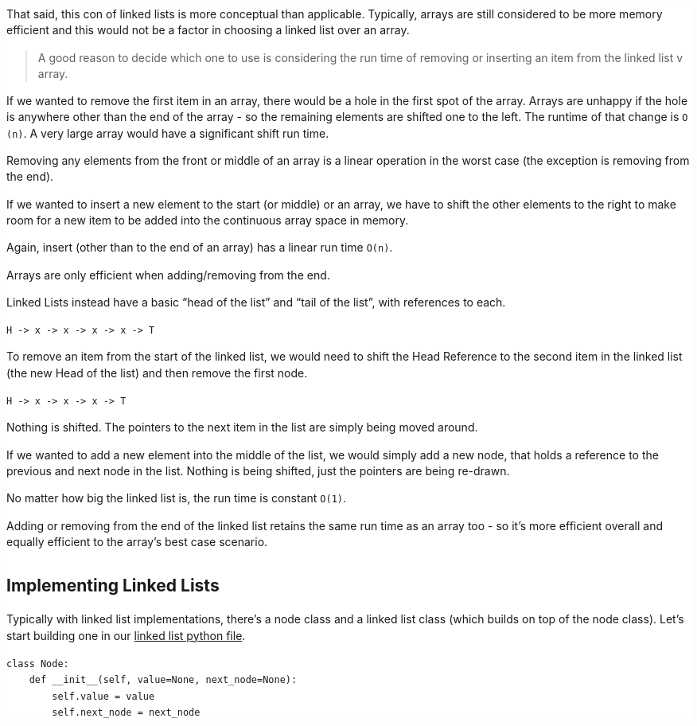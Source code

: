 That said, this con of linked lists is more conceptual than applicable. Typically, arrays are still considered to be more memory efficient and this would not be a factor in choosing a linked list over an array.

> A good reason to decide which one to use is considering the run time of removing or inserting an item from the linked list v array.

If we wanted to remove the first item in an array, there would be a hole in the first spot of the array. Arrays are unhappy if the hole is anywhere other than the end of the array - so the remaining elements are shifted one to the left. The runtime of that change is `O(n)`. A very large array would have a significant shift run time.

Removing any elements from the front or middle of an array is a linear operation in the worst case (the exception is removing from the end).

If we wanted to insert a new element to the start (or middle) or an array, we have to shift the other elements to the right to make room for a new item to be added into the continuous array space in memory.

Again, insert (other than to the end of an array) has a linear run time `O(n)`.

Arrays are only efficient when adding/removing from the end.

Linked Lists instead have a basic “head of the list” and “tail of the list”, with references to each.

    H -> x -> x -> x -> x -> T

To remove an item from the start of the linked list, we would need to shift the Head Reference to the second item in the linked list (the new Head of the list) and then remove the first node.

    H -> x -> x -> x -> T

Nothing is shifted. The pointers to the next item in the list are simply being moved around.

If we wanted to add a new element into the middle of the list, we would simply add a new node, that holds a reference to the previous and next node in the list. Nothing is being shifted, just the pointers are being re-drawn.

No matter how big the linked list is, the run time is constant `O(1)`.

Adding or removing from the end of the linked list retains the same run time as an array too - so it’s more efficient overall and equally efficient to the array’s best case scenario.

  
  

Implementing Linked Lists
-------------------------

Typically with linked list implementations, there’s a node class and a linked list class (which builds on top of the node class). Let’s start building one in our [linked list python file](linked_list.py).

  

    class Node:
        def __init__(self, value=None, next_node=None):
            self.value = value
            self.next_node = next_node
